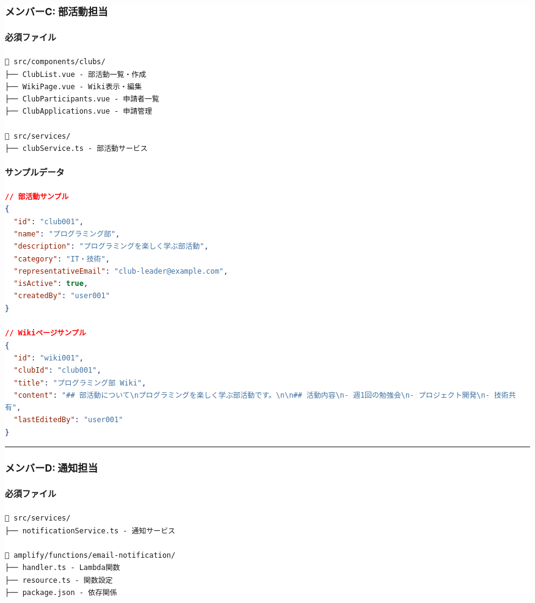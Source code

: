
### メンバーC: 部活動担当

#### 必須ファイル
```
📁 src/components/clubs/
├── ClubList.vue - 部活動一覧・作成
├── WikiPage.vue - Wiki表示・編集
├── ClubParticipants.vue - 申請者一覧
├── ClubApplications.vue - 申請管理

📁 src/services/
├── clubService.ts - 部活動サービス
```

#### サンプルデータ
```json
// 部活動サンプル
{
  "id": "club001",
  "name": "プログラミング部",
  "description": "プログラミングを楽しく学ぶ部活動",
  "category": "IT・技術",
  "representativeEmail": "club-leader@example.com",
  "isActive": true,
  "createdBy": "user001"
}

// Wikiページサンプル
{
  "id": "wiki001",
  "clubId": "club001",
  "title": "プログラミング部 Wiki",
  "content": "## 部活動について\nプログラミングを楽しく学ぶ部活動です。\n\n## 活動内容\n- 週1回の勉強会\n- プロジェクト開発\n- 技術共有",
  "lastEditedBy": "user001"
}
```

---

### メンバーD: 通知担当

#### 必須ファイル
```
📁 src/services/
├── notificationService.ts - 通知サービス

📁 amplify/functions/email-notification/
├── handler.ts - Lambda関数
├── resource.ts - 関数設定
├── package.json - 依存関係
```
